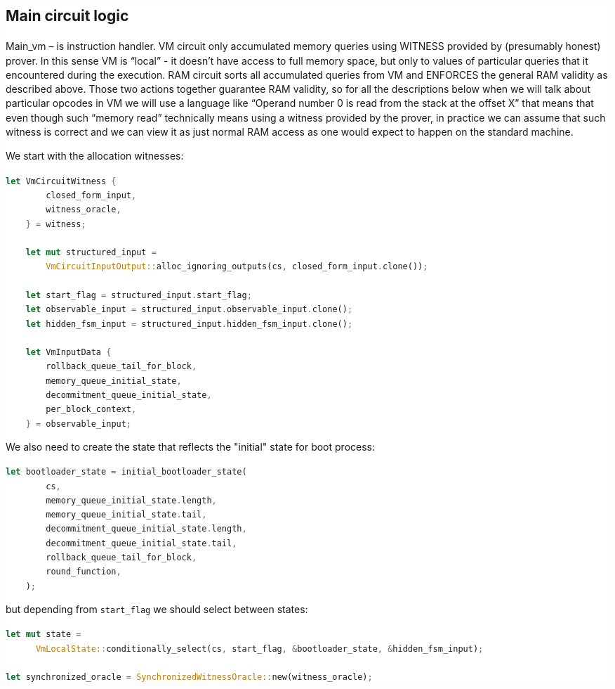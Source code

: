 ## Main circuit logic

Main_vm – is instruction handler. VM circuit only accumulated memory queries using WITNESS provided by (presumably honest) prover. In this sense VM is “local” - it doesn’t have access to full memory space, but only to values of particular queries that it encountered during the execution. RAM circuit sorts all accumulated queries from VM and ENFORCES the general RAM validity as described above. Those two actions together guarantee RAM validity, so for all the descriptions below when we will talk about particular opcodes in VM we will use a language like “Operand number 0 is read from the stack at the offset X” that means that even though such “memory read” technically means using a witness provided by the prover, in practice we can assume that such witness is correct and we can view it as just normal RAM access as one would expect to happen on the standard machine.

We start with the allocation witnesses: 

```rust
let VmCircuitWitness {
        closed_form_input,
        witness_oracle,
    } = witness;

    let mut structured_input =
        VmCircuitInputOutput::alloc_ignoring_outputs(cs, closed_form_input.clone());

    let start_flag = structured_input.start_flag;
    let observable_input = structured_input.observable_input.clone();
    let hidden_fsm_input = structured_input.hidden_fsm_input.clone();

    let VmInputData {
        rollback_queue_tail_for_block,
        memory_queue_initial_state,
        decommitment_queue_initial_state,
        per_block_context,
    } = observable_input;
```

We also need to create the state that reflects the "initial" state for boot process:

```rust
let bootloader_state = initial_bootloader_state(
        cs,
        memory_queue_initial_state.length,
        memory_queue_initial_state.tail,
        decommitment_queue_initial_state.length,
        decommitment_queue_initial_state.tail,
        rollback_queue_tail_for_block,
        round_function,
    );
```

but depending from `start_flag` we should select between states:

```rust
let mut state =
      VmLocalState::conditionally_select(cs, start_flag, &bootloader_state, &hidden_fsm_input);

let synchronized_oracle = SynchronizedWitnessOracle::new(witness_oracle);
```
